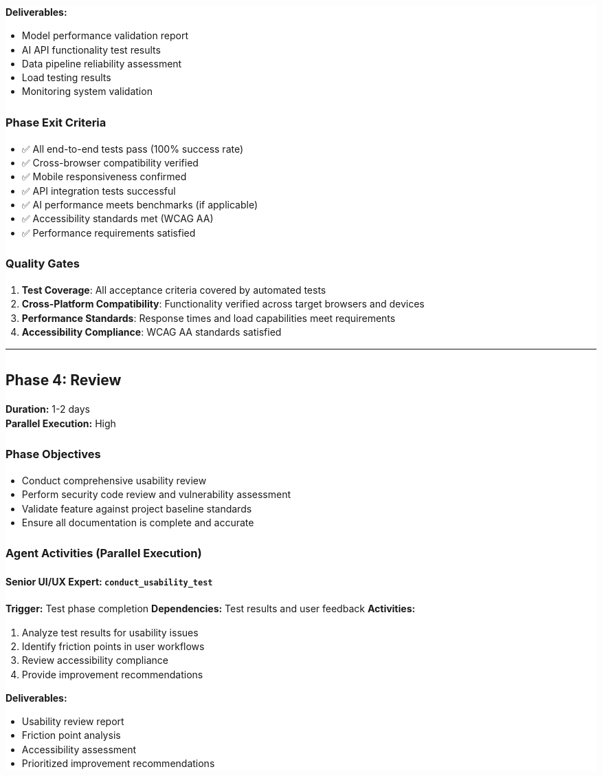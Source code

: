 **Deliverables:**
- Model performance validation report
- AI API functionality test results
- Data pipeline reliability assessment
- Load testing results
- Monitoring system validation

### Phase Exit Criteria
- ✅ All end-to-end tests pass (100% success rate)
- ✅ Cross-browser compatibility verified
- ✅ Mobile responsiveness confirmed
- ✅ API integration tests successful
- ✅ AI performance meets benchmarks (if applicable)
- ✅ Accessibility standards met (WCAG AA)
- ✅ Performance requirements satisfied

### Quality Gates
1. **Test Coverage**: All acceptance criteria covered by automated tests
2. **Cross-Platform Compatibility**: Functionality verified across target browsers and devices
3. **Performance Standards**: Response times and load capabilities meet requirements
4. **Accessibility Compliance**: WCAG AA standards satisfied

---

## Phase 4: Review
**Duration:** 1-2 days  
**Parallel Execution:** High

### Phase Objectives
- Conduct comprehensive usability review
- Perform security code review and vulnerability assessment
- Validate feature against project baseline standards
- Ensure all documentation is complete and accurate

### Agent Activities (Parallel Execution)

#### Senior UI/UX Expert: `conduct_usability_test`
**Trigger:** Test phase completion
**Dependencies:** Test results and user feedback
**Activities:**
1. Analyze test results for usability issues
2. Identify friction points in user workflows
3. Review accessibility compliance
4. Provide improvement recommendations

**Deliverables:**
- Usability review report
- Friction point analysis
- Accessibility assessment
- Prioritized improvement recommendations
